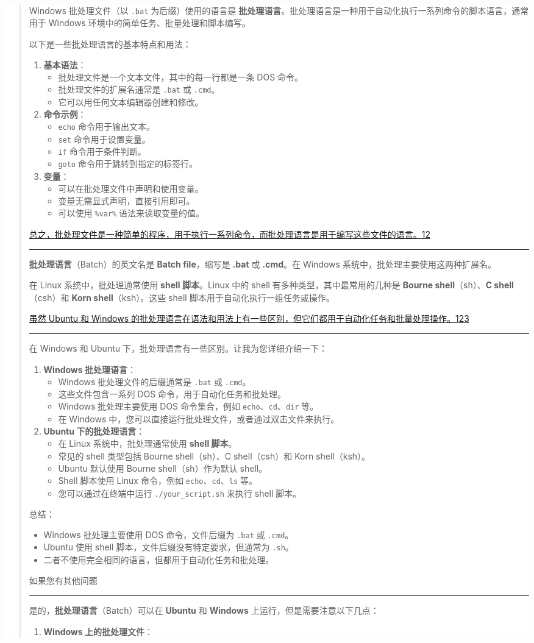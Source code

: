 >
> Windows 批处理文件（以 `.bat` 为后缀）使用的语言是 **批处理语言**。批处理语言是一种用于自动化执行一系列命令的脚本语言，通常用于 Windows 环境中的简单任务、批量处理和脚本编写。
>
> 以下是一些批处理语言的基本特点和用法：
>
> 1. **基本语法**：
>    - 批处理文件是一个文本文件，其中的每一行都是一条 DOS 命令。
>    - 批处理文件的扩展名通常是 `.bat` 或 `.cmd`。
>    - 它可以用任何文本编辑器创建和修改。
> 2. **命令示例**：
>    - `echo` 命令用于输出文本。
>    - `set` 命令用于设置变量。
>    - `if` 命令用于条件判断。
>    - `goto` 命令用于跳转到指定的标签行。
> 3. **变量**：
>    - 可以在批处理文件中声明和使用变量。
>    - 变量无需显式声明，直接引用即可。
>    - 可以使用 `%var%` 语法来读取变量的值。
>
> [总之，批处理文件是一种简单的程序，用于执行一系列命令，而批处理语言是用于编写这些文件的语言。](https://blog.csdn.net/chuangxin/article/details/104100725)[1](https://blog.csdn.net/chuangxin/article/details/104100725)[2](https://www.cnblogs.com/zhaoqingqing/p/4620402.html)
>
> ****
>
> **批处理语言**（Batch）的英文名是 **Batch file**，缩写是 **.bat** 或 **.cmd**。在 Windows 系统中，批处理主要使用这两种扩展名。
>
> 在 Linux 系统中，批处理通常使用 **shell 脚本**。Linux 中的 shell 有多种类型，其中最常用的几种是 **Bourne shell**（sh）、**C shell**（csh）和 **Korn shell**（ksh）。这些 shell 脚本用于自动化执行一组任务或操作。
>
> [虽然 Ubuntu 和 Windows 的批处理语言在语法和用法上有一些区别，但它们都用于自动化任务和批量处理操作。](https://baike.baidu.com/item/批处理)[1](https://baike.baidu.com/item/批处理)[2](https://zhuanlan.zhihu.com/p/65255504)[3](https://blog.csdn.net/csfchh/article/details/106795352)
>
> ****
>
> 在 Windows 和 Ubuntu 下，批处理语言有一些区别。让我为您详细介绍一下：
>
> 1. **Windows 批处理语言**：
>    - Windows 批处理文件的后缀通常是 `.bat` 或 `.cmd`。
>    - 这些文件包含一系列 DOS 命令，用于自动化任务和批处理。
>    - Windows 批处理主要使用 DOS 命令集合，例如 `echo`、`cd`、`dir` 等。
>    - 在 Windows 中，您可以直接运行批处理文件，或者通过双击文件来执行。
> 2. **Ubuntu 下的批处理语言**：
>    - 在 Linux 系统中，批处理通常使用 **shell 脚本**。
>    - 常见的 shell 类型包括 Bourne shell（sh）、C shell（csh）和 Korn shell（ksh）。
>    - Ubuntu 默认使用 Bourne shell（sh）作为默认 shell。
>    - Shell 脚本使用 Linux 命令，例如 `echo`、`cd`、`ls` 等。
>    - 您可以通过在终端中运行 `./your_script.sh` 来执行 shell 脚本。
>
> 总结：
>
> - Windows 批处理主要使用 DOS 命令，文件后缀为 `.bat` 或 `.cmd`。
> - Ubuntu 使用 shell 脚本，文件后缀没有特定要求，但通常为 `.sh`。
> - 二者不使用完全相同的语言，但都用于自动化任务和批处理。
>
> 如果您有其他问题
>
> ****
>
> 是的，**批处理语言**（Batch）可以在 **Ubuntu** 和 **Windows** 上运行，但是需要注意以下几点：
>
> 1. **Windows 上的批处理文件**：